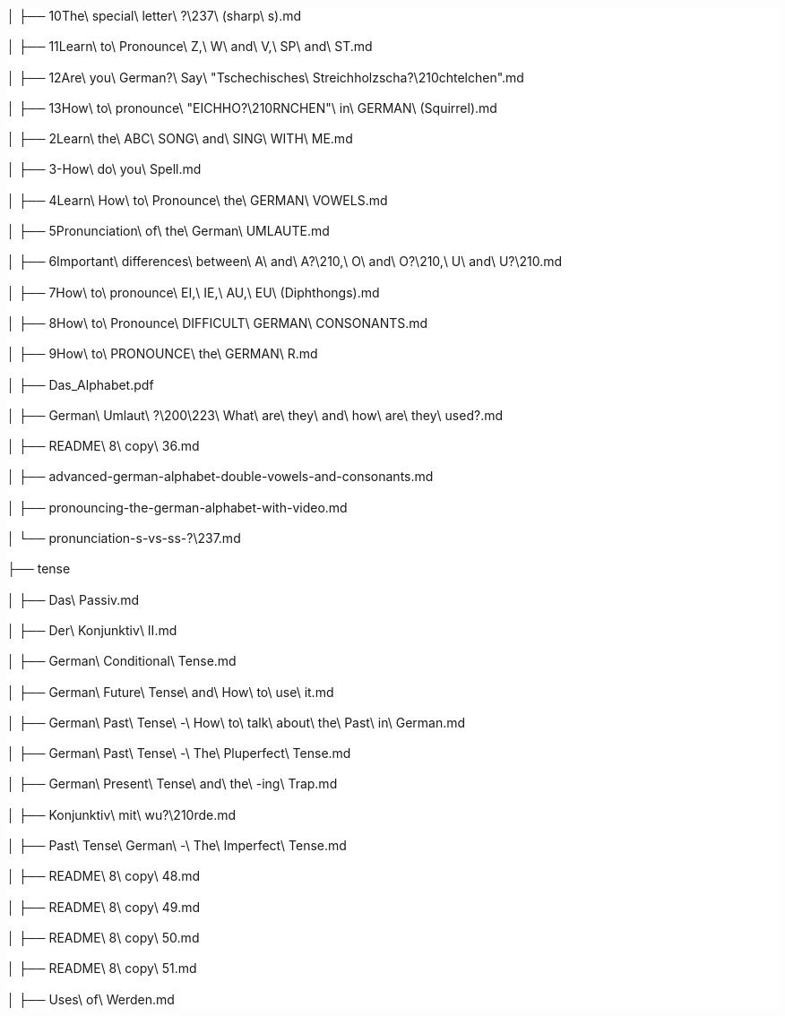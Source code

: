 │   ├── 10The\ special\ letter\ ?\237\ (sharp\ s).md

│   ├── 11Learn\ to\ Pronounce\ Z,\ W\ and\ V,\ SP\ and\ ST.md

│   ├── 12Are\ you\ German?\ Say\ "Tschechisches\ Streichholzscha?\210chtelchen".md

│   ├── 13How\ to\ pronounce\ "EICHHO?\210RNCHEN"\ in\ GERMAN\ (Squirrel).md

│   ├── 2Learn\ the\ ABC\ SONG\ and\ SING\ WITH\ ME.md

│   ├── 3-How\ do\ you\ Spell.md

│   ├── 4Learn\ How\ to\ Pronounce\ the\ GERMAN\ VOWELS.md

│   ├── 5Pronunciation\ of\ the\ German\ UMLAUTE.md

│   ├── 6Important\ differences\ between\ A\ and\ A?\210,\ O\ and\ O?\210,\ U\ and\ U?\210.md

│   ├── 7How\ to\ pronounce\ EI,\ IE,\ AU,\ EU\ (Diphthongs).md

│   ├── 8How\ to\ Pronounce\ DIFFICULT\ GERMAN\ CONSONANTS.md

│   ├── 9How\ to\ PRONOUNCE\ the\ GERMAN\ R.md

│   ├── Das_Alphabet.pdf

│   ├── German\ Umlaut\ ?\200\223\ What\ are\ they\ and\ how\ are\ they\ used?.md

│   ├── README\ 8\ copy\ 36.md

│   ├── advanced-german-alphabet-double-vowels-and-consonants.md

│   ├── pronouncing-the-german-alphabet-with-video.md

│   └── pronunciation-s-vs-ss-?\237.md

├── tense

│   ├── Das\ Passiv.md

│   ├── Der\ Konjunktiv\ II.md

│   ├── German\ Conditional\ Tense.md

│   ├── German\ Future\ Tense\ and\ How\ to\ use\ it.md

│   ├── German\ Past\ Tense\ -\ How\ to\ talk\ about\ the\ Past\ in\ German.md

│   ├── German\ Past\ Tense\ -\ The\ Pluperfect\ Tense.md

│   ├── German\ Present\ Tense\ and\ the\ -ing\ Trap.md

│   ├── Konjunktiv\ mit\ wu?\210rde.md

│   ├── Past\ Tense\ German\ -\ The\ Imperfect\ Tense.md

│   ├── README\ 8\ copy\ 48.md

│   ├── README\ 8\ copy\ 49.md

│   ├── README\ 8\ copy\ 50.md

│   ├── README\ 8\ copy\ 51.md

│   ├── Uses\ of\ Werden.md
